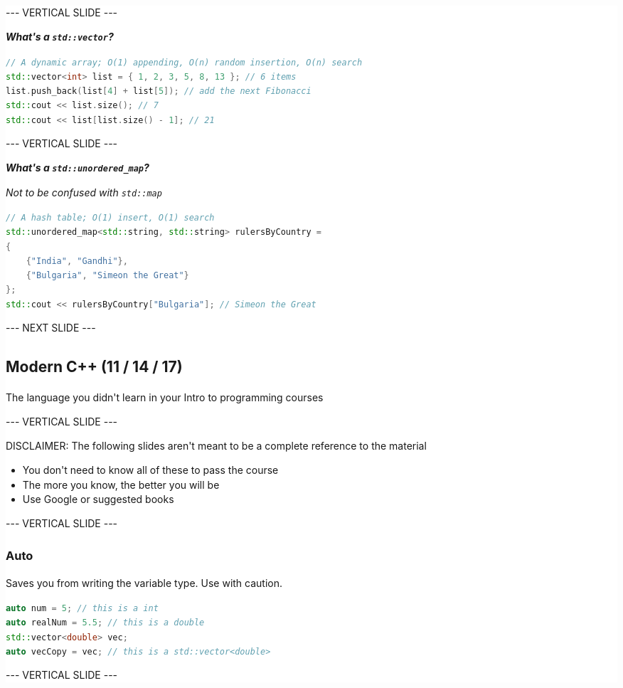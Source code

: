 
--- VERTICAL SLIDE ---

***What's a `std::vector`?***

```cpp
// A dynamic array; O(1) appending, O(n) random insertion, O(n) search
std::vector<int> list = { 1, 2, 3, 5, 8, 13 }; // 6 items
list.push_back(list[4] + list[5]); // add the next Fibonacci
std::cout << list.size(); // 7
std::cout << list[list.size() - 1]; // 21
```


--- VERTICAL SLIDE ---

***What's a `std::unordered_map`?***

*Not to be confused with `std::map`*

```cpp
// A hash table; O(1) insert, O(1) search
std::unordered_map<std::string, std::string> rulersByCountry =
{
    {"India", "Gandhi"},
    {"Bulgaria", "Simeon the Great"}
};
std::cout << rulersByCountry["Bulgaria"]; // Simeon the Great
```


--- NEXT SLIDE ---

## Modern C++ (11 / 14 / 17)

The language you didn't learn in your Intro to programming courses

--- VERTICAL SLIDE ---

DISCLAIMER: The following slides aren't meant to be a complete reference to the material

* You don't need to know all of these to pass the course
* The more you know, the better you will be
* Use Google or suggested books

--- VERTICAL SLIDE ---

### Auto

Saves you from writing the variable type. Use with caution.

```cpp
auto num = 5; // this is a int
auto realNum = 5.5; // this is a double
std::vector<double> vec;
auto vecCopy = vec; // this is a std::vector<double>
```

--- VERTICAL SLIDE ---


[glog]: https://code.google.com/p/google-glog/
[boost]: http://www.boost.org/doc/libs/1_60_0/libs/log/doc/html/index.html